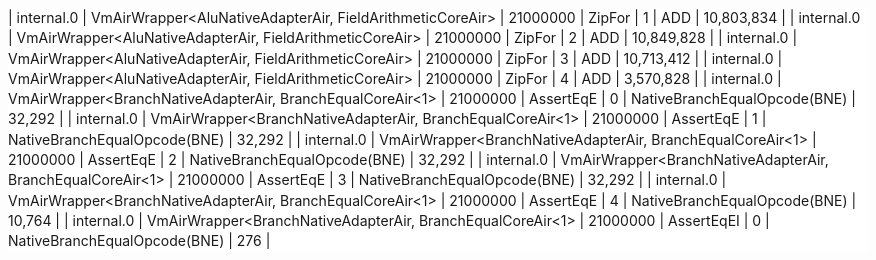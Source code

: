 | internal.0 | VmAirWrapper<AluNativeAdapterAir, FieldArithmeticCoreAir> | 21000000 | ZipFor | 1 | ADD | 10,803,834 | 
| internal.0 | VmAirWrapper<AluNativeAdapterAir, FieldArithmeticCoreAir> | 21000000 | ZipFor | 2 | ADD | 10,849,828 | 
| internal.0 | VmAirWrapper<AluNativeAdapterAir, FieldArithmeticCoreAir> | 21000000 | ZipFor | 3 | ADD | 10,713,412 | 
| internal.0 | VmAirWrapper<AluNativeAdapterAir, FieldArithmeticCoreAir> | 21000000 | ZipFor | 4 | ADD | 3,570,828 | 
| internal.0 | VmAirWrapper<BranchNativeAdapterAir, BranchEqualCoreAir<1> | 21000000 | AssertEqE | 0 | NativeBranchEqualOpcode(BNE) | 32,292 | 
| internal.0 | VmAirWrapper<BranchNativeAdapterAir, BranchEqualCoreAir<1> | 21000000 | AssertEqE | 1 | NativeBranchEqualOpcode(BNE) | 32,292 | 
| internal.0 | VmAirWrapper<BranchNativeAdapterAir, BranchEqualCoreAir<1> | 21000000 | AssertEqE | 2 | NativeBranchEqualOpcode(BNE) | 32,292 | 
| internal.0 | VmAirWrapper<BranchNativeAdapterAir, BranchEqualCoreAir<1> | 21000000 | AssertEqE | 3 | NativeBranchEqualOpcode(BNE) | 32,292 | 
| internal.0 | VmAirWrapper<BranchNativeAdapterAir, BranchEqualCoreAir<1> | 21000000 | AssertEqE | 4 | NativeBranchEqualOpcode(BNE) | 10,764 | 
| internal.0 | VmAirWrapper<BranchNativeAdapterAir, BranchEqualCoreAir<1> | 21000000 | AssertEqEI | 0 | NativeBranchEqualOpcode(BNE) | 276 | 
